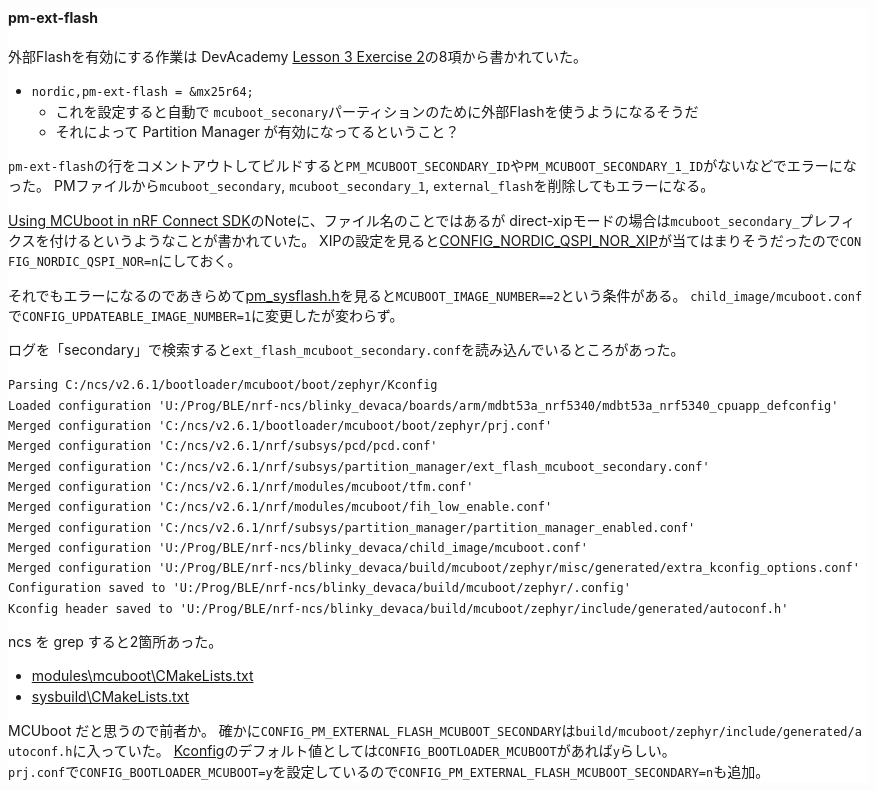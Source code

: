 #### pm-ext-flash

外部Flashを有効にする作業は DevAcademy [Lesson 3 Exercise 2](https://academy.nordicsemi.com/courses/nrf-connect-sdk-intermediate/lessons/lesson-8-bootloaders-and-dfu-fota/topic/exercise-2-dfu-over-usb-adding-external-flash/)の8項から書かれていた。

* `nordic,pm-ext-flash = &mx25r64;`
  * これを設定すると自動で `mcuboot_seconary`パーティションのために外部Flashを使うようになるそうだ
  * それによって Partition Manager が有効になってるということ？

`pm-ext-flash`の行をコメントアウトしてビルドすると`PM_MCUBOOT_SECONDARY_ID`や`PM_MCUBOOT_SECONDARY_1_ID`がないなどでエラーになった。
PMファイルから`mcuboot_secondary`, `mcuboot_secondary_1`, `external_flash`を削除してもエラーになる。

[Using MCUboot in nRF Connect SDK](https://docs.nordicsemi.com/bundle/ncs-latest/page/mcuboot/readme-ncs.html)のNoteに、ファイル名のことではあるが direct-xipモードの場合は`mcuboot_secondary_`プレフィクスを付けるというようなことが書かれていた。
XIPの設定を見ると[CONFIG_NORDIC_QSPI_NOR_XIP](https://docs.nordicsemi.com/bundle/ncs-latest/page/kconfig/index.html#!%5ECONFIG_NORDIC_QSPI_NOR_XIP$)が当てはまりそうだったので`CONFIG_NORDIC_QSPI_NOR=n`にしておく。

それでもエラーになるのであきらめて[pm_sysflash.h](https://github.com/nrfconnect/sdk-mcuboot/blob/v2.0.99-ncs1-1/boot/zephyr/include/sysflash/pm_sysflash.h#L25)を見ると`MCUBOOT_IMAGE_NUMBER==2`という条件がある。
`child_image/mcuboot.conf`で`CONFIG_UPDATEABLE_IMAGE_NUMBER=1`に変更したが変わらず。

ログを「secondary」で検索すると`ext_flash_mcuboot_secondary.conf`を読み込んでいるところがあった。

```
Parsing C:/ncs/v2.6.1/bootloader/mcuboot/boot/zephyr/Kconfig
Loaded configuration 'U:/Prog/BLE/nrf-ncs/blinky_devaca/boards/arm/mdbt53a_nrf5340/mdbt53a_nrf5340_cpuapp_defconfig'
Merged configuration 'C:/ncs/v2.6.1/bootloader/mcuboot/boot/zephyr/prj.conf'
Merged configuration 'C:/ncs/v2.6.1/nrf/subsys/pcd/pcd.conf'
Merged configuration 'C:/ncs/v2.6.1/nrf/subsys/partition_manager/ext_flash_mcuboot_secondary.conf'
Merged configuration 'C:/ncs/v2.6.1/nrf/modules/mcuboot/tfm.conf'
Merged configuration 'C:/ncs/v2.6.1/nrf/modules/mcuboot/fih_low_enable.conf'
Merged configuration 'C:/ncs/v2.6.1/nrf/subsys/partition_manager/partition_manager_enabled.conf'
Merged configuration 'U:/Prog/BLE/nrf-ncs/blinky_devaca/child_image/mcuboot.conf'
Merged configuration 'U:/Prog/BLE/nrf-ncs/blinky_devaca/build/mcuboot/zephyr/misc/generated/extra_kconfig_options.conf'
Configuration saved to 'U:/Prog/BLE/nrf-ncs/blinky_devaca/build/mcuboot/zephyr/.config'
Kconfig header saved to 'U:/Prog/BLE/nrf-ncs/blinky_devaca/build/mcuboot/zephyr/include/generated/autoconf.h'
```

ncs を grep すると2箇所あった。

* [modules\mcuboot\CMakeLists.txt](https://github.com/nrfconnect/sdk-nrf/blob/v2.6.1/modules/mcuboot/CMakeLists.txt#L274-L282)
* [sysbuild\CMakeLists.txt](https://github.com/nrfconnect/sdk-nrf/blob/v2.6.1/sysbuild/CMakeLists.txt#L245-L261)

MCUboot だと思うので前者か。
確かに`CONFIG_PM_EXTERNAL_FLASH_MCUBOOT_SECONDARY`は`build/mcuboot/zephyr/include/generated/autoconf.h`に入っていた。
[Kconfig](https://docs.nordicsemi.com/bundle/ncs-latest/page/kconfig/index.html#!%5ECONFIG_PM_EXTERNAL_FLASH_MCUBOOT_SECONDARY)のデフォルト値としては`CONFIG_BOOTLOADER_MCUBOOT`があれば`y`らしい。  
`prj.conf`で`CONFIG_BOOTLOADER_MCUBOOT=y`を設定しているので`CONFIG_PM_EXTERNAL_FLASH_MCUBOOT_SECONDARY=n`も追加。
